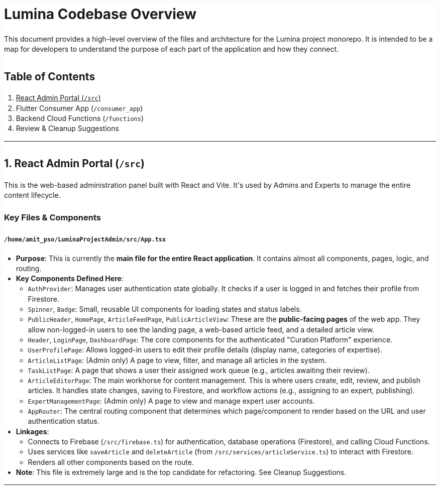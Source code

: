 # Lumina Codebase Overview

This document provides a high-level overview of the files and architecture for the Lumina project monorepo. It is intended to be a map for developers to understand the purpose of each part of the application and how they connect.

## Table of Contents
1.  [React Admin Portal (`/src`)](#1-react-admin-portal-src)
2.  Flutter Consumer App (`/consumer_app`)
3.  Backend Cloud Functions (`/functions`)
4.  Review & Cleanup Suggestions

---

## 1. React Admin Portal (`/src`)

This is the web-based administration panel built with React and Vite. It's used by Admins and Experts to manage the entire content lifecycle.

### Key Files & Components

#### `/home/amit_pso/LuminaProjectAdmin/src/App.tsx`

*   **Purpose**: This is currently the **main file for the entire React application**. It contains almost all components, pages, logic, and routing.
*   **Key Components Defined Here**:
    *   `AuthProvider`: Manages user authentication state globally. It checks if a user is logged in and fetches their profile from Firestore.
    *   `Spinner`, `Badge`: Small, reusable UI components for loading states and status labels.
    *   `PublicHeader`, `HomePage`, `ArticleFeedPage`, `PublicArticleView`: These are the **public-facing pages** of the web app. They allow non-logged-in users to see the landing page, a web-based article feed, and a detailed article view.
    *   `Header`, `LoginPage`, `DashboardPage`: The core components for the authenticated "Curation Platform" experience.
    *   `UserProfilePage`: Allows logged-in users to edit their profile details (display name, categories of expertise).
    *   `ArticleListPage`: (Admin only) A page to view, filter, and manage all articles in the system.
    *   `TaskListPage`: A page that shows a user their assigned work queue (e.g., articles awaiting their review).
    *   `ArticleEditorPage`: The main workhorse for content management. This is where users create, edit, review, and publish articles. It handles state changes, saving to Firestore, and workflow actions (e.g., assigning to an expert, publishing).
    *   `ExpertManagementPage`: (Admin only) A page to view and manage expert user accounts.
    *   `AppRouter`: The central routing component that determines which page/component to render based on the URL and user authentication status.
*   **Linkages**:
    *   Connects to Firebase (`/src/firebase.ts`) for authentication, database operations (Firestore), and calling Cloud Functions.
    *   Uses services like `saveArticle` and `deleteArticle` (from `/src/services/articleService.ts`) to interact with Firestore.
    *   Renders all other components based on the route.
*   **Note**: This file is extremely large and is the top candidate for refactoring. See Cleanup Suggestions.

---